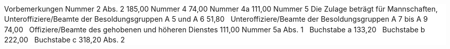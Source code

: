 <td colspan="4" style="text-align: center;" data-valign="top">Vorbemerkungen</td>
</tr>
<tr class="even">
<td colspan="3" style="text-align: center;" data-valign="top">Nummer 2 Abs. 2</td>
<td style="text-align: right;" data-valign="top">185,00</td>
</tr>
<tr class="odd">
<td colspan="3" style="text-align: center;" data-valign="top">Nummer 4</td>
<td style="text-align: right;" data-valign="top">74,00</td>
</tr>
<tr class="even">
<td colspan="3" style="text-align: center;" data-valign="top">Nummer 4a</td>
<td style="text-align: right;" data-valign="top">111,00</td>
</tr>
<tr class="odd">
<td colspan="4" style="text-align: center;" data-valign="top">Nummer 5</td>
</tr>
<tr class="even">
<td colspan="4" style="text-align: center;" data-valign="top">Die Zulage beträgt für Mannschaften,</td>
</tr>
<tr class="odd">
<td style="text-align: center;" data-valign="top"> </td>
<td colspan="2" style="text-align: center;" data-valign="top">Unteroffiziere/Beamte der Besoldungsgruppen A 5 und A 6</td>
<td style="text-align: right;" data-valign="top">51,80</td>
</tr>
<tr class="even">
<td style="text-align: center;" data-valign="top"> </td>
<td colspan="2" style="text-align: center;" data-valign="top">Unteroffiziere/Beamte der Besoldungsgruppen A 7 bis A 9</td>
<td style="text-align: right;" data-valign="top">74,00</td>
</tr>
<tr class="odd">
<td style="text-align: center;" data-valign="top"> </td>
<td colspan="2" style="text-align: center;" data-valign="top">Offiziere/Beamte des gehobenen und höheren Dienstes</td>
<td style="text-align: right;" data-valign="top">111,00</td>
</tr>
<tr class="even">
<td colspan="4" style="text-align: center;" data-valign="top">Nummer 5a</td>
</tr>
<tr class="odd">
<td colspan="4" style="text-align: center;" data-valign="top">Abs. 1</td>
</tr>
<tr class="even">
<td style="text-align: center;" data-valign="top"> </td>
<td colspan="2" style="text-align: center;" data-valign="top">Buchstabe a</td>
<td style="text-align: right;" data-valign="top">133,20</td>
</tr>
<tr class="odd">
<td style="text-align: center;" data-valign="top"> </td>
<td colspan="2" style="text-align: center;" data-valign="top">Buchstabe b</td>
<td style="text-align: right;" data-valign="top">222,00</td>
</tr>
<tr class="even">
<td style="text-align: center;" data-valign="top"> </td>
<td colspan="2" style="text-align: center;" data-valign="top">Buchstabe c</td>
<td style="text-align: right;" data-valign="top">318,20</td>
</tr>
<tr class="odd">
<td colspan="4" style="text-align: center;" data-valign="top">Abs. 2</td>
</tr>
<tr class="even">